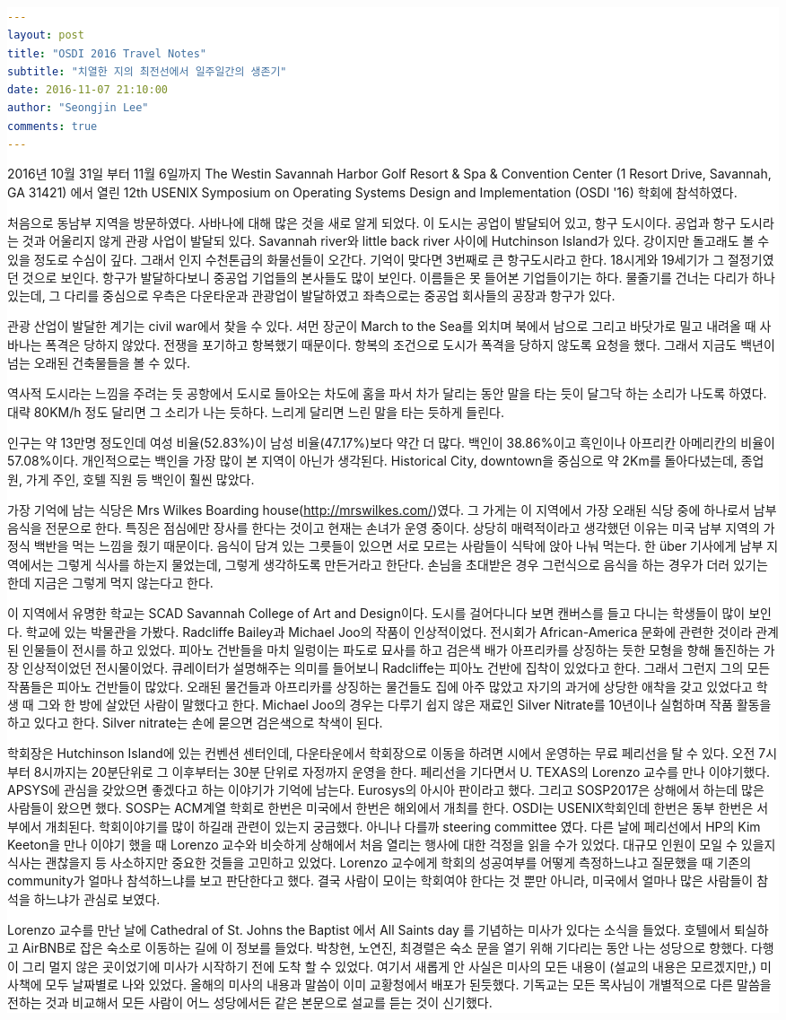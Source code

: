 ```yaml
---
layout: post
title: "OSDI 2016 Travel Notes"
subtitle: "치열한 지의 최전선에서 일주일간의 생존기"
date: 2016-11-07 21:10:00
author: "Seongjin Lee"
comments: true
---
```


2016년 10월 31일 부터 11월 6일까지 The Westin Savannah Harbor Golf Resort & Spa & Convention Center (1 Resort Drive, Savannah, GA 31421) 에서 열린 12th USENIX Symposium on Operating Systems Design and Implementation (OSDI '16) 학회에 참석하였다.

처음으로 동남부 지역을 방문하였다. 사바나에 대해 많은 것을 새로 알게 되었다. 이 도시는 공업이 발달되어 있고, 항구 도시이다. 공업과 항구 도시라는 것과 어울리지 않게 관광 사업이 발달되 있다. Savannah river와 little back river 사이에 Hutchinson Island가 있다. 강이지만 돌고래도 볼 수 있을 정도로 수심이 깊다. 그래서 인지 수천톤급의 화물선들이 오간다. 기억이 맞다면 3번째로 큰 항구도시라고 한다. 18시게와 19세기가 그 절정기였던 것으로 보인다. 항구가 발달하다보니 중공업 기업들의 본사들도 많이 보인다. 이름들은 못 들어본 기업들이기는 하다. 물줄기를 건너는 다리가 하나 있는데, 그 다리를 중심으로 우측은 다운타운과 관광업이 발달하였고 좌측으로는 중공업 회사들의 공장과 항구가 있다.


관광 산업이 발달한 계기는 civil war에서 찾을 수 있다. 셔먼 장군이 March to the Sea를 외치며 북에서 남으로 그리고 바닷가로 밀고 내려올 때 사바나는 폭격은 당하지 않았다. 전쟁을 포기하고 항복했기 때문이다. 항복의 조건으로 도시가 폭격을 당하지 않도록 요청을 했다. 그래서 지금도 백년이 넘는 오래된 건축물들을 볼 수 있다.

역사적 도시라는 느낌을 주려는 듯 공항에서 도시로 들아오는 차도에 홈을 파서 차가 달리는 동안 말을 타는 듯이 달그닥 하는 소리가 나도록 하였다. 대략 80KM/h 정도 달리면 그 소리가 나는 듯하다. 느리게 달리면 느린 말을 타는 듯하게 들린다.


인구는 약 13만명 정도인데 여성 비율(52.83%)이 남성 비율(47.17%)보다 약간 더 많다. 백인이 38.86%이고 흑인이나 아프리칸 아메리칸의 비율이 57.08%이다. 개인적으로는 백인을 가장 많이 본 지역이 아닌가 생각된다. Historical City, downtown을 중심으로 약 2Km를 돌아다녔는데, 종업원, 가게 주인, 호텔 직원 등 백인이 훨씬 많았다.

가장 기억에 남는 식당은 Mrs Wilkes Boarding house(http://mrswilkes.com/)였다. 그 가게는 이 지역에서 가장 오래된 식당 중에 하나로서 남부 음식을 전문으로 한다. 특징은 점심에만 장사를 한다는 것이고 현재는 손녀가 운영 중이다. 상당히 매력적이라고 생각했던 이유는 미국 남부 지역의 가정식 백반을 먹는 느낌을 줬기 때문이다. 음식이 담겨 있는 그릇들이 있으면 서로 모르는 사람들이 식탁에 앉아 나눠 먹는다. 한 über 기사에게 남부 지역에서는 그렇게 식사를 하는지 물었는데, 그렇게 생각하도록 만든거라고 한단다. 손님을 초대받은 경우 그런식으로 음식을 하는 경우가 더러 있기는 한데 지금은 그렇게 먹지 않는다고 한다.

이 지역에서 유명한 학교는 SCAD Savannah College of Art and Design이다. 도시를 걸어다니다 보면 캔버스를 들고 다니는 학생들이 많이 보인다. 학교에 있는 박물관을 가봤다. Radcliffe Bailey과 Michael Joo의 작품이 인상적이었다. 전시회가 African-America 문화에 관련한 것이라 관계된 인물들이 전시를 하고 있었다. 피아노 건반들을 마치 일렁이는 파도로 묘사를 하고 검은색 배가 아프리카를 상징하는 듯한 모형을 향해 돌진하는 가장 인상적이었던 전시물이었다. 큐레이터가 설명해주는 의미를 들어보니 Radcliffe는 피아노 건반에 집착이 있었다고 한다. 그래서 그런지 그의 모든 작품들은 피아노 건반들이 많았다. 오래된 물건들과 아프리카를 상징하는 물건들도 집에 아주 많았고 자기의 과거에 상당한 애착을 갖고 있었다고 학생 때 그와 한 방에 살았던 사람이 말했다고 한다. Michael Joo의 경우는 다루기 쉽지 않은 재료인 Silver Nitrate를 10년이나 실험하며 작품 활동을 하고 있다고 한다. Silver nitrate는 손에 묻으면 검은색으로 착색이 된다.


학회장은 Hutchinson Island에 있는 컨벤션 센터인데, 다운타운에서 학회장으로 이동을 하려면 시에서 운영하는 무료 페리선을 탈 수 있다. 오전 7시부터 8시까지는 20분단위로 그 이후부터는 30분 단위로 자정까지 운영을 한다. 페리선을 기다면서 U. TEXAS의 Lorenzo 교수를 만나 이야기했다. APSYS에 관심을 갖았으면 좋겠다고 하는 이야기가 기억에 남는다. Eurosys의 아시아 판이라고 했다. 그리고 SOSP2017은 상해에서 하는데 많은 사람들이 왔으면 했다. SOSP는 ACM계열 학회로 한번은 미국에서 한번은 해외에서 개최를 한다. OSDI는 USENIX학회인데 한번은 동부 한번은 서부에서 개최된다. 학회이야기를 많이 하길래 관련이 있는지 궁금했다. 아니나 다를까 steering committee 였다. 다른 날에 페리선에서 HP의 Kim Keeton을 만나 이야기 했을 때 Lorenzo 교수와 비슷하게 상해에서 처음 열리는 행사에 대한 걱정을 읽을 수가 있었다. 대규모 인원이 모일 수 있을지 식사는 괜찮을지 등 사소하지만 중요한 것들을 고민하고 있었다. Lorenzo 교수에게 학회의 성공여부를 어떻게 측정하느냐고 질문했을 때 기존의 community가 얼마나 참석하느냐를 보고 판단한다고 했다. 결국 사람이 모이는 학회여야 한다는 것 뿐만 아니라, 미국에서 얼마나 많은 사람들이 참석을 하느냐가 관심로 보였다.


Lorenzo 교수를 만난 날에 Cathedral of St. Johns the Baptist 에서 All Saints day 를 기념하는 미사가 있다는 소식을 들었다. 호텔에서 퇴실하고 AirBNB로 잡은 숙소로 이동하는 길에 이 정보를 들었다. 박창현, 노연진, 최경렬은 숙소 문을 열기 위해 기다리는 동안 나는 성당으로 향했다. 다행이 그리 멀지 않은 곳이었기에 미사가 시작하기 전에 도착 할 수 있었다. 여기서 새롭게 안 사실은 미사의 모든 내용이 (설교의 내용은 모르겠지만,) 미사책에 모두 날짜별로 나와 있었다. 올해의 미사의 내용과 말씀이 이미 교황청에서 배포가 된듯했다. 기독교는 모든 목사님이 개별적으로 다른 말씀을 전하는 것과 비교해서 모든 사람이 어느 성당에서든 같은 본문으로 설교를 듣는 것이 신기했다.

